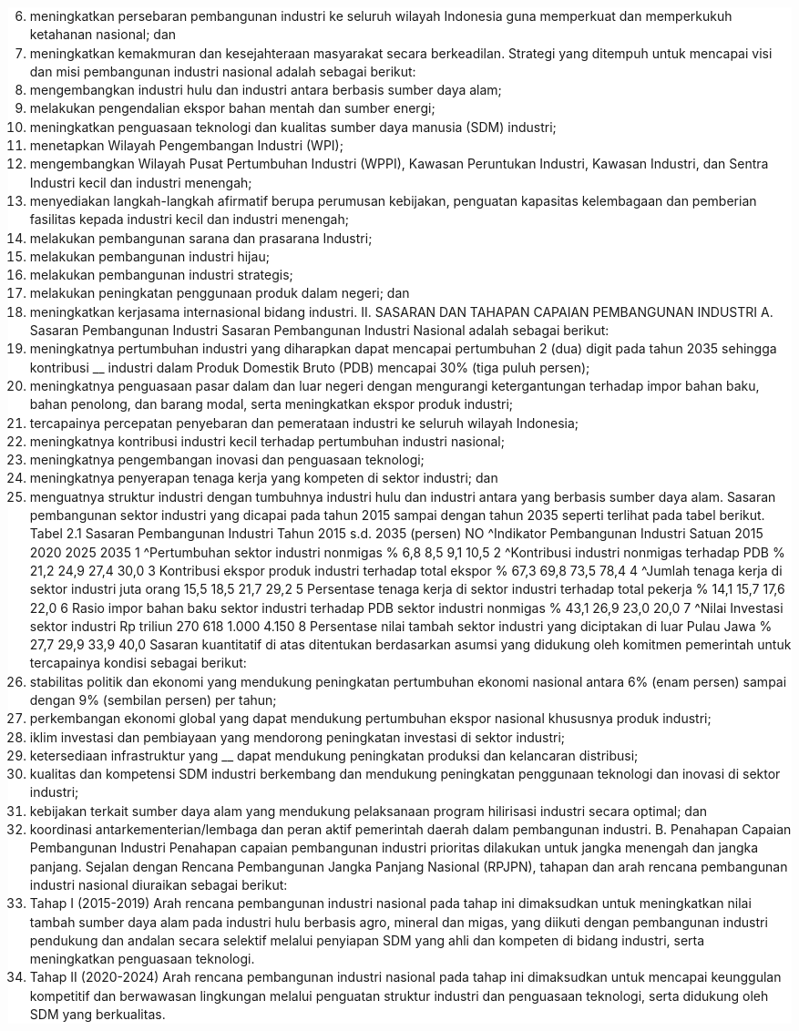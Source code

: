 6. meningkatkan persebaran pembangunan industri ke seluruh wilayah Indonesia guna memperkuat dan memperkukuh ketahanan nasional; dan
7. meningkatkan kemakmuran dan kesejahteraan masyarakat secara berkeadilan. Strategi yang ditempuh untuk mencapai visi dan misi pembangunan industri nasional adalah sebagai berikut:
1. mengembangkan industri hulu dan industri antara berbasis sumber daya alam;
2. melakukan pengendalian ekspor bahan mentah dan sumber energi;
3. meningkatkan penguasaan teknologi dan kualitas sumber daya manusia (SDM) industri;
4. menetapkan Wilayah Pengembangan Industri (WPI);
5. mengembangkan Wilayah Pusat Pertumbuhan Industri (WPPI), Kawasan Peruntukan Industri, Kawasan Industri, dan Sentra Industri kecil dan industri menengah;
6. menyediakan langkah-langkah afirmatif berupa perumusan kebijakan, penguatan kapasitas kelembagaan dan pemberian fasilitas kepada industri kecil dan industri menengah;
7. melakukan pembangunan sarana dan prasarana Industri;
8. melakukan pembangunan industri hijau;
9. melakukan pembangunan industri strategis;
10. melakukan peningkatan penggunaan produk dalam negeri; dan
11. meningkatkan kerjasama internasional bidang industri. II. SASARAN DAN TAHAPAN CAPAIAN PEMBANGUNAN INDUSTRI A. Sasaran Pembangunan Industri Sasaran Pembangunan Industri Nasional adalah sebagai berikut:
1. meningkatnya pertumbuhan industri yang diharapkan dapat mencapai pertumbuhan 2 (dua) digit pada tahun 2035 sehingga kontribusi __ industri dalam Produk Domestik Bruto (PDB) mencapai 30% (tiga puluh persen);
2. meningkatnya penguasaan pasar dalam dan luar negeri dengan mengurangi ketergantungan terhadap impor bahan baku, bahan penolong, dan barang modal, serta meningkatkan ekspor produk industri;
3. tercapainya percepatan penyebaran dan pemerataan industri ke seluruh wilayah Indonesia;
4. meningkatnya kontribusi industri kecil terhadap pertumbuhan industri nasional;
5. meningkatnya pengembangan inovasi dan penguasaan teknologi;
6. meningkatnya penyerapan tenaga kerja yang kompeten di sektor industri; dan
7. menguatnya struktur industri dengan tumbuhnya industri hulu dan industri antara yang berbasis sumber daya alam. Sasaran pembangunan sektor industri yang dicapai pada tahun 2015 sampai dengan tahun 2035 seperti terlihat pada tabel berikut. Tabel 2.1 Sasaran Pembangunan Industri Tahun 2015 s.d. 2035 (persen) NO ^Indikator Pembangunan Industri Satuan 2015 2020 2025 2035 1 ^Pertumbuhan sektor industri nonmigas % 6,8 8,5 9,1 10,5 2 ^Kontribusi industri nonmigas terhadap PDB % 21,2 24,9 27,4 30,0 3 Kontribusi ekspor produk industri terhadap total ekspor % 67,3 69,8 73,5 78,4 4 ^Jumlah tenaga kerja di sektor industri juta orang 15,5 18,5 21,7 29,2 5 Persentase tenaga kerja di sektor industri terhadap total pekerja % 14,1 15,7 17,6 22,0 6 Rasio impor bahan baku sektor industri terhadap PDB sektor industri nonmigas % 43,1 26,9 23,0 20,0 7 ^Nilai Investasi sektor industri Rp triliun 270 618 1.000 4.150 8 Persentase nilai tambah sektor industri yang diciptakan di luar Pulau Jawa % 27,7 29,9 33,9 40,0 Sasaran kuantitatif di atas ditentukan berdasarkan asumsi yang didukung oleh komitmen pemerintah untuk tercapainya kondisi sebagai berikut:
1. stabilitas politik dan ekonomi yang mendukung peningkatan pertumbuhan ekonomi nasional antara 6% (enam persen) sampai dengan 9% (sembilan persen) per tahun;
2. perkembangan ekonomi global yang dapat mendukung pertumbuhan ekspor nasional khususnya produk industri;
3. iklim investasi dan pembiayaan yang mendorong peningkatan investasi di sektor industri;
4. ketersediaan infrastruktur yang __ dapat mendukung peningkatan produksi dan kelancaran distribusi;
5. kualitas dan kompetensi SDM industri berkembang dan mendukung peningkatan penggunaan teknologi dan inovasi di sektor industri;
6. kebijakan terkait sumber daya alam yang mendukung pelaksanaan program hilirisasi industri secara optimal; dan
7. koordinasi antarkementerian/lembaga dan peran aktif pemerintah daerah dalam pembangunan industri. B. Penahapan Capaian Pembangunan Industri Penahapan capaian pembangunan industri prioritas dilakukan untuk jangka menengah dan jangka panjang. Sejalan dengan Rencana Pembangunan Jangka Panjang Nasional (RPJPN), tahapan dan arah rencana pembangunan industri nasional diuraikan sebagai berikut:
1. Tahap I (2015-2019) Arah rencana pembangunan industri nasional pada tahap ini dimaksudkan untuk meningkatkan nilai tambah sumber daya alam pada industri hulu berbasis agro, mineral dan migas, yang diikuti dengan pembangunan industri pendukung dan andalan secara selektif melalui penyiapan SDM yang ahli dan kompeten di bidang industri, serta meningkatkan penguasaan teknologi.
2. Tahap II (2020-2024) Arah rencana pembangunan industri nasional pada tahap ini dimaksudkan untuk mencapai keunggulan kompetitif dan berwawasan lingkungan melalui penguatan struktur industri dan penguasaan teknologi, serta didukung oleh SDM yang berkualitas.